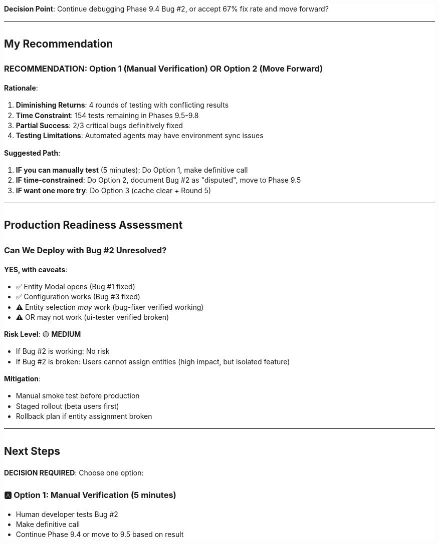 **Decision Point**: Continue debugging Phase 9.4 Bug #2, or accept 67% fix rate and move forward?

---

## My Recommendation

### RECOMMENDATION: Option 1 (Manual Verification) OR Option 2 (Move Forward)

**Rationale**:
1. **Diminishing Returns**: 4 rounds of testing with conflicting results
2. **Time Constraint**: 154 tests remaining in Phases 9.5-9.8
3. **Partial Success**: 2/3 critical bugs definitively fixed
4. **Testing Limitations**: Automated agents may have environment sync issues

**Suggested Path**:
1. **IF you can manually test** (5 minutes): Do Option 1, make definitive call
2. **IF time-constrained**: Do Option 2, document Bug #2 as "disputed", move to Phase 9.5
3. **IF want one more try**: Do Option 3 (cache clear + Round 5)

---

## Production Readiness Assessment

### Can We Deploy with Bug #2 Unresolved?

**YES, with caveats**:
- ✅ Entity Modal opens (Bug #1 fixed)
- ✅ Configuration works (Bug #3 fixed)
- ⚠️ Entity selection *may* work (bug-fixer verified working)
- ⚠️ OR may not work (ui-tester verified broken)

**Risk Level**: 🟡 **MEDIUM**
- If Bug #2 is working: No risk
- If Bug #2 is broken: Users cannot assign entities (high impact, but isolated feature)

**Mitigation**:
- Manual smoke test before production
- Staged rollout (beta users first)
- Rollback plan if entity assignment broken

---

## Next Steps

**DECISION REQUIRED**: Choose one option:

### 🅰️ Option 1: Manual Verification (5 minutes)
- Human developer tests Bug #2
- Make definitive call
- Continue Phase 9.4 or move to 9.5 based on result
